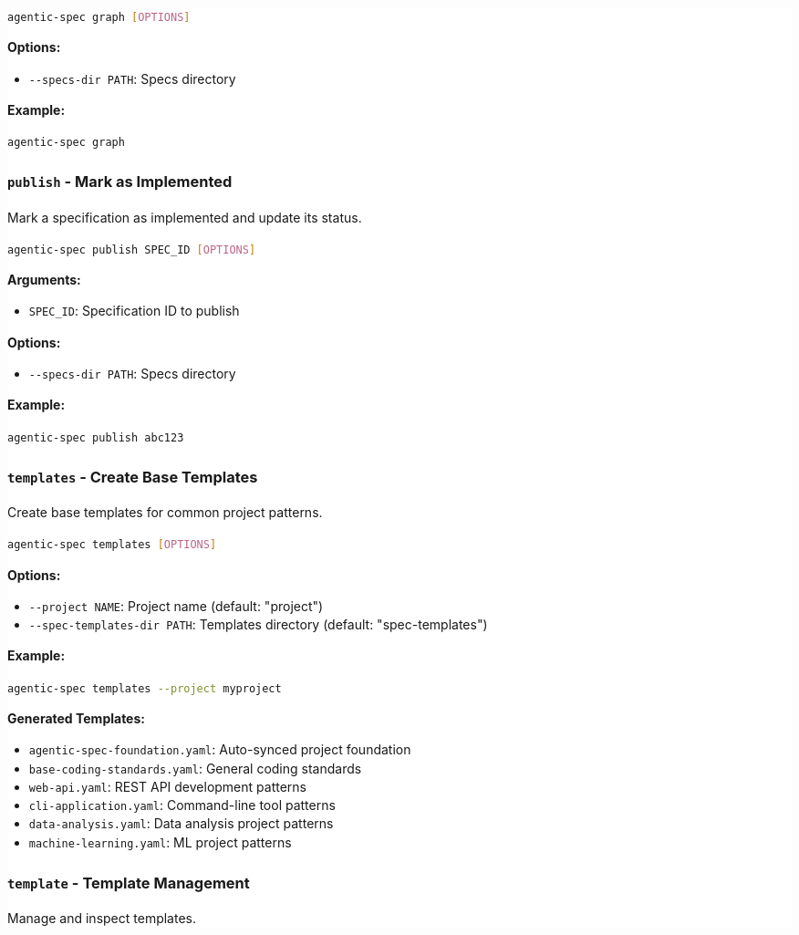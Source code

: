 ```bash
agentic-spec graph [OPTIONS]
```

**Options:**
- `--specs-dir PATH`: Specs directory

**Example:**
```bash
agentic-spec graph
```

### `publish` - Mark as Implemented

Mark a specification as implemented and update its status.

```bash
agentic-spec publish SPEC_ID [OPTIONS]
```

**Arguments:**
- `SPEC_ID`: Specification ID to publish

**Options:**
- `--specs-dir PATH`: Specs directory

**Example:**
```bash
agentic-spec publish abc123
```

### `templates` - Create Base Templates

Create base templates for common project patterns.

```bash
agentic-spec templates [OPTIONS]
```

**Options:**
- `--project NAME`: Project name (default: "project")
- `--spec-templates-dir PATH`: Templates directory (default: "spec-templates")

**Example:**
```bash
agentic-spec templates --project myproject
```

**Generated Templates:**
- `agentic-spec-foundation.yaml`: Auto-synced project foundation
- `base-coding-standards.yaml`: General coding standards
- `web-api.yaml`: REST API development patterns
- `cli-application.yaml`: Command-line tool patterns
- `data-analysis.yaml`: Data analysis project patterns
- `machine-learning.yaml`: ML project patterns

### `template` - Template Management

Manage and inspect templates.
